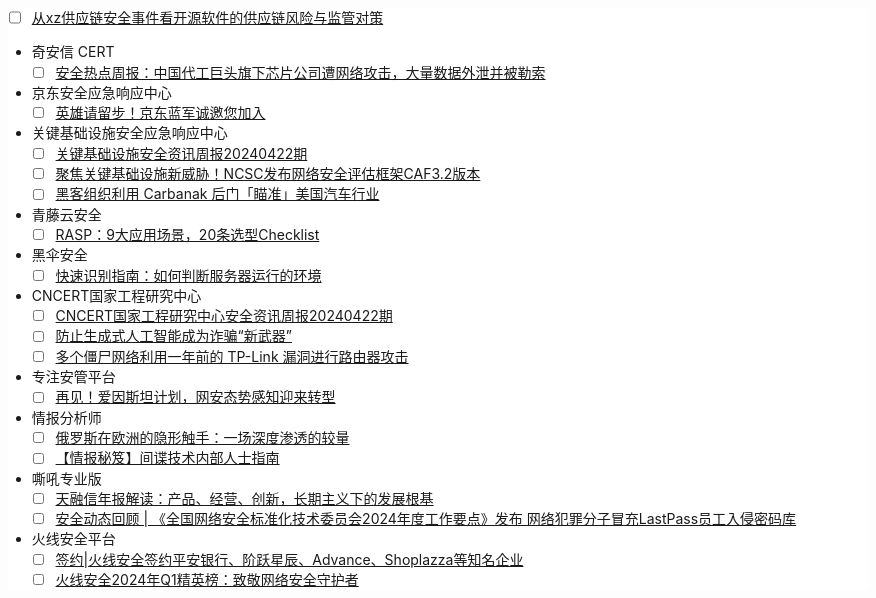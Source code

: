   - [ ] [从xz供应链安全事件看开源软件的供应链风险与监管对策](https://mp.weixin.qq.com/s?__biz=MzI4NDY2MDMwMw==&mid=2247511461&idx=2&sn=4ebb54f83293328dc4efa42cb545887d&chksm=ebfaea85dc8d63934ec0b235cd4fa4c0508e3f1419fb546a3a1c88dfa200e7ff9cb76edcea5b&scene=58&subscene=0#rd)
- 奇安信 CERT
  - [ ] [安全热点周报：中国代工巨头旗下芯片公司遭网络攻击，大量数据外泄并被勒索](https://mp.weixin.qq.com/s?__biz=MzU5NDgxODU1MQ==&mid=2247500925&idx=1&sn=0251dc6bd80e553849399a35e003e28c&chksm=fe79e0e5c90e69f3e93f50d0901c1f83e8a9230cbbfd5b93cb584bfff145e89b1bba1c104d25&scene=58&subscene=0#rd)
- 京东安全应急响应中心
  - [ ] [英雄请留步！京东蓝军诚邀您加入](https://mp.weixin.qq.com/s?__biz=MjM5OTk2MTMxOQ==&mid=2727836417&idx=1&sn=5c1a307e801c2dc4057310424d041abc&chksm=8050ac89b727259fcc3c2cce04e371850c6b1391834ad35e9bf14e692f868688a0e6a3a2f42d&scene=58&subscene=0#rd)
- 关键基础设施安全应急响应中心
  - [ ] [关键基础设施安全资讯周报20240422期](https://mp.weixin.qq.com/s?__biz=MzkyMzAwMDEyNg==&mid=2247543411&idx=1&sn=f74f87fd9d56a4abfc24e5e4a15aaaa8&chksm=c1e9a622f69e2f345065a469049e82093e8615ecddb9786f68bc751502ee36c4c65af57a4a75&scene=58&subscene=0#rd)
  - [ ] [聚焦关键基础设施新威胁！NCSC发布网络安全评估框架CAF3.2版本](https://mp.weixin.qq.com/s?__biz=MzkyMzAwMDEyNg==&mid=2247543411&idx=2&sn=5ac028d8e8cd7a9faac0b9d284354659&chksm=c1e9a622f69e2f34e0e337690e5f342094fa9a4d2bb95a8d13de1ac2032b24e3056d2d0e2ae8&scene=58&subscene=0#rd)
  - [ ] [黑客组织利用 Carbanak 后门「瞄准」美国汽车行业](https://mp.weixin.qq.com/s?__biz=MzkyMzAwMDEyNg==&mid=2247543411&idx=3&sn=ac398b56b37b61e95a1313ee0c5c268b&chksm=c1e9a622f69e2f34131f7523ade51969a3be2b710d10d8e72965328c7c61f003f475f0d33db0&scene=58&subscene=0#rd)
- 青藤云安全
  - [ ] [RASP：9大应用场景，20条选型Checklist](https://mp.weixin.qq.com/s?__biz=MzAwNDE4Mzc1NA==&mid=2650848699&idx=1&sn=93bc17d29d36a3301747720e9f465bbe&chksm=80dbde1eb7ac57081d3ca6e1d41702d262bdf339f6de668e99d7e189f7bbeb14aac1cd2972b8&scene=58&subscene=0#rd)
- 黑伞安全
  - [ ] [快速识别指南：如何判断服务器运行的环境](https://mp.weixin.qq.com/s?__biz=MzU0MzkzOTYzOQ==&mid=2247489071&idx=1&sn=4187d1fcb219c8eb26e5000ba760a700&chksm=fb029b77cc751261a94c37ae309bdb7cc50138e28a45c176f566a1e5285dc4f29ba7d1fef633&scene=58&subscene=0#rd)
- CNCERT国家工程研究中心
  - [ ] [CNCERT国家工程研究中心安全资讯周报20240422期](https://mp.weixin.qq.com/s?__biz=MzUzNDYxOTA1NA==&mid=2247544184&idx=1&sn=6dbb8cf665a095d29e0a1398ff1825e7&chksm=fa939bb9cde412af7356a53de3632151b8ff19d85ab50519db672617cfd948e8829819fb73e2&scene=58&subscene=0#rd)
  - [ ] [防止生成式人工智能成为诈骗“新武器”](https://mp.weixin.qq.com/s?__biz=MzUzNDYxOTA1NA==&mid=2247544184&idx=2&sn=5f5d8999dbcf1c98dd8c52715767f0a9&chksm=fa939bb9cde412af7c2e722fbf2701dde8f9665ed772a11b897a415917c95714a43c7e30d409&scene=58&subscene=0#rd)
  - [ ] [多个僵尸网络利用一年前的 TP-Link 漏洞进行路由器攻击](https://mp.weixin.qq.com/s?__biz=MzUzNDYxOTA1NA==&mid=2247544184&idx=3&sn=58ebfa81bbbf55fa4d526c3859f8d5ca&chksm=fa939bb9cde412af2df7d6fc049625ccdf98f83a2a0c1721d891d7ab7ed7b21130a7f48c6a1e&scene=58&subscene=0#rd)
- 专注安管平台
  - [ ] [再见！爱因斯坦计划，网安态势感知迎来转型](https://mp.weixin.qq.com/s?__biz=MzUyNzMxOTAwMw==&mid=2247484730&idx=1&sn=a4dfcb4c250f3128b59cab19c6a393f2&chksm=fa002f8ecd77a698a4d47c17f463eaa132656a7fdfecef6f280c698759af43704b1210b1ae1e&scene=58&subscene=0#rd)
- 情报分析师
  - [ ] [俄罗斯在欧洲的隐形触手：一场深度渗透的较量](https://mp.weixin.qq.com/s?__biz=MzA3Mjc1MTkwOA==&mid=2650548752&idx=1&sn=07db7a57a990dbdb51cc30e4aacac6c7&chksm=8711045bb0668d4df096fff30899d54f50a2b5f0c5820b5e9a47292d8af51ee2d75c63130fc0&scene=58&subscene=0#rd)
  - [ ] [【情报秘笈】间谍技术内部人士指南](https://mp.weixin.qq.com/s?__biz=MzA3Mjc1MTkwOA==&mid=2650548752&idx=2&sn=bd1a09632edfa5e55148d29302f3f648&chksm=8711045bb0668d4d9f86ef03003c20ef094b9da0cc794b671d94b0006fdbf9bb3a963fce754d&scene=58&subscene=0#rd)
- 嘶吼专业版
  - [ ] [天融信年报解读：产品、经营、创新，长期主义下的发展根基](https://mp.weixin.qq.com/s?__biz=MzI0MDY1MDU4MQ==&mid=2247574795&idx=1&sn=ef55bab70ca6b27c0018359160585dde&chksm=e9147531de63fc2762acdeac6a2c7dbd57d9d4550c737ce8b5a7686336aacf0ac5eee4c8c171&scene=58&subscene=0#rd)
  - [ ] [安全动态回顾 | 《全国网络安全标准化技术委员会2024年度工作要点》发布  网络犯罪分子冒充LastPass员工入侵密码库](https://mp.weixin.qq.com/s?__biz=MzI0MDY1MDU4MQ==&mid=2247574795&idx=2&sn=c2d8ba8a635e5efec43e1a62f2fceb9a&chksm=e9147531de63fc2709f4e7e88cd0e0007efff8033487b2ac70b9e079f91e8ce406c92bf12cf6&scene=58&subscene=0#rd)
- 火线安全平台
  - [ ] [签约|火线安全签约平安银行、阶跃星辰、Advance、Shoplazza等知名企业](https://mp.weixin.qq.com/s?__biz=MzU4MjEwNzMzMg==&mid=2247494491&idx=1&sn=ddaaa9aa179a4e28a6954e57307a1a92&chksm=fdbfc2f0cac84be6381e00d2e4cc6bbec1d4a8a817e98b7e849083bf6750a55104c9b871df3f&scene=58&subscene=0#rd)
  - [ ] [火线安全2024年Q1精英榜：致敬网络安全守护者](https://mp.weixin.qq.com/s?__biz=MzU4MjEwNzMzMg==&mid=2247494491&idx=2&sn=4e9a3edc67ad99baae37bdd51bfd48fa&chksm=fdbfc2f0cac84be6f2ad7a5f7d1791a53e12bc4e1c2c8d8313bfac93c86ad5fc8812a433d2ed&scene=58&subscene=0#rd)